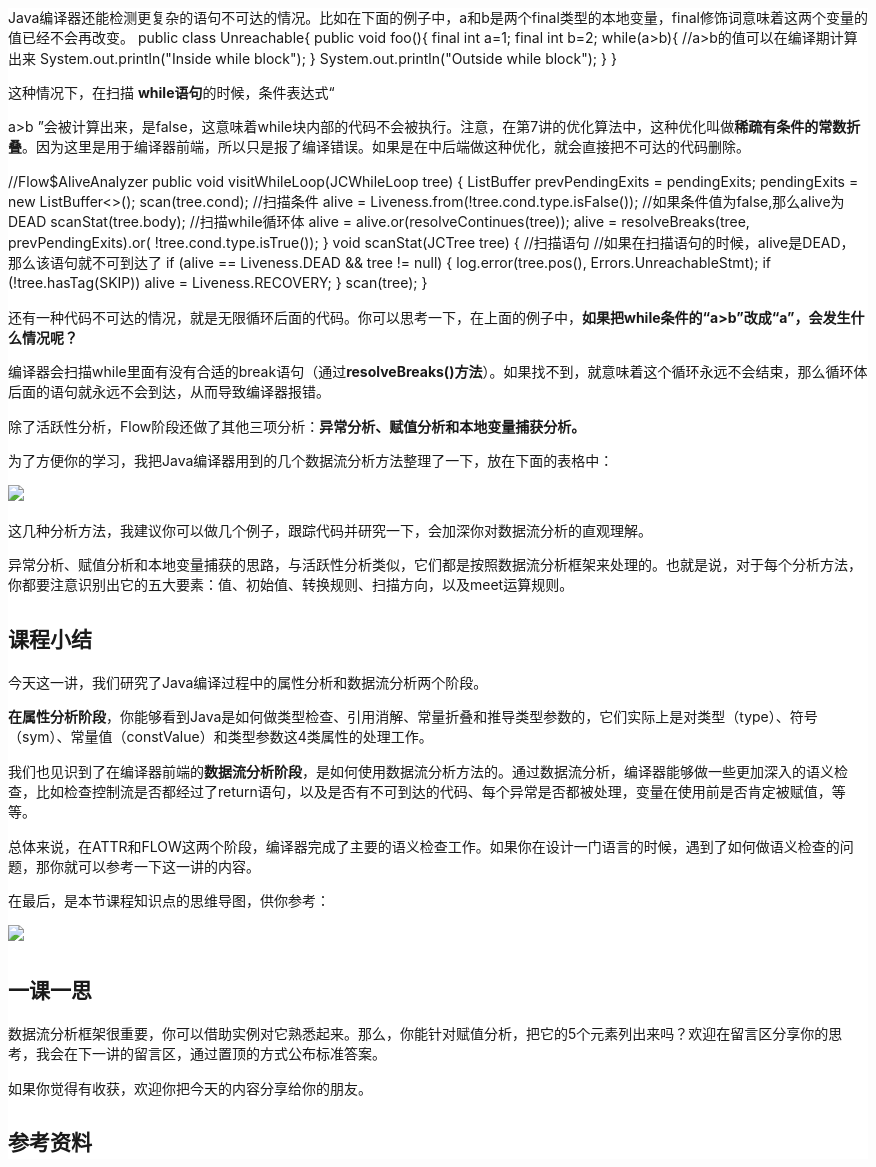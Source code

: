 Java编译器还能检测更复杂的语句不可达的情况。比如在下面的例子中，a和b是两个final类型的本地变量，final修饰词意味着这两个变量的值已经不会再改变。
public class Unreachable{ public void foo(){ final int a=1; final int b=2; while(a>b){ //a>b的值可以在编译期计算出来 System.out.println("Inside while block"); } System.out.println("Outside while block"); } }

这种情况下，在扫描 **while语句**的时候，条件表达式“

a>b
”会被计算出来，是false，这意味着while块内部的代码不会被执行。注意，在第7讲的优化算法中，这种优化叫做**稀疏有条件的常数折叠**。因为这里是用于编译器前端，所以只是报了编译错误。如果是在中后端做这种优化，就会直接把不可达的代码删除。

//Flow$AliveAnalyzer public void visitWhileLoop(JCWhileLoop tree) { ListBuffer<PendingExit> prevPendingExits = pendingExits; pendingExits = new ListBuffer<>(); scan(tree.cond); //扫描条件 alive = Liveness.from(!tree.cond.type.isFalse()); //如果条件值为false,那么alive为DEAD scanStat(tree.body); //扫描while循环体 alive = alive.or(resolveContinues(tree)); alive = resolveBreaks(tree, prevPendingExits).or( !tree.cond.type.isTrue()); } void scanStat(JCTree tree) { //扫描语句 //如果在扫描语句的时候，alive是DEAD，那么该语句就不可到达了 if (alive == Liveness.DEAD && tree != null) { log.error(tree.pos(), Errors.UnreachableStmt); if (!tree.hasTag(SKIP)) alive = Liveness.RECOVERY; } scan(tree); }

还有一种代码不可达的情况，就是无限循环后面的代码。你可以思考一下，在上面的例子中，**如果把while条件的“a>b”改成“a”，会发生什么情况呢？**

编译器会扫描while里面有没有合适的break语句（通过**resolveBreaks()方法**）。如果找不到，就意味着这个循环永远不会结束，那么循环体后面的语句就永远不会到达，从而导致编译器报错。

除了活跃性分析，Flow阶段还做了其他三项分析：**异常分析、赋值分析和本地变量捕获分析。**

为了方便你的学习，我把Java编译器用到的几个数据流分析方法整理了一下，放在下面的表格中：

![](https://learn.lianglianglee.com/%e4%b8%93%e6%a0%8f/%e7%bc%96%e8%af%91%e5%8e%9f%e7%90%86%e5%ae%9e%e6%88%98%e8%af%be/assets/01f74df22cf042998ba4126dceab8344.jpg)

这几种分析方法，我建议你可以做几个例子，跟踪代码并研究一下，会加深你对数据流分析的直观理解。

异常分析、赋值分析和本地变量捕获的思路，与活跃性分析类似，它们都是按照数据流分析框架来处理的。也就是说，对于每个分析方法，你都要注意识别出它的五大要素：值、初始值、转换规则、扫描方向，以及meet运算规则。

## 课程小结

今天这一讲，我们研究了Java编译过程中的属性分析和数据流分析两个阶段。

**在属性分析阶段**，你能够看到Java是如何做类型检查、引用消解、常量折叠和推导类型参数的，它们实际上是对类型（type）、符号（sym）、常量值（constValue）和类型参数这4类属性的处理工作。

我们也见识到了在编译器前端的**数据流分析阶段**，是如何使用数据流分析方法的。通过数据流分析，编译器能够做一些更加深入的语义检查，比如检查控制流是否都经过了return语句，以及是否有不可到达的代码、每个异常是否都被处理，变量在使用前是否肯定被赋值，等等。

总体来说，在ATTR和FLOW这两个阶段，编译器完成了主要的语义检查工作。如果你在设计一门语言的时候，遇到了如何做语义检查的问题，那你就可以参考一下这一讲的内容。

在最后，是本节课程知识点的思维导图，供你参考：

![](https://learn.lianglianglee.com/%e4%b8%93%e6%a0%8f/%e7%bc%96%e8%af%91%e5%8e%9f%e7%90%86%e5%ae%9e%e6%88%98%e8%af%be/assets/d292341a101b4f37bd5259b768a3af4c.jpg)

## 一课一思

数据流分析框架很重要，你可以借助实例对它熟悉起来。那么，你能针对赋值分析，把它的5个元素列出来吗？欢迎在留言区分享你的思考，我会在下一讲的留言区，通过置顶的方式公布标准答案。

如果你觉得有收获，欢迎你把今天的内容分享给你的朋友。

## 参考资料
